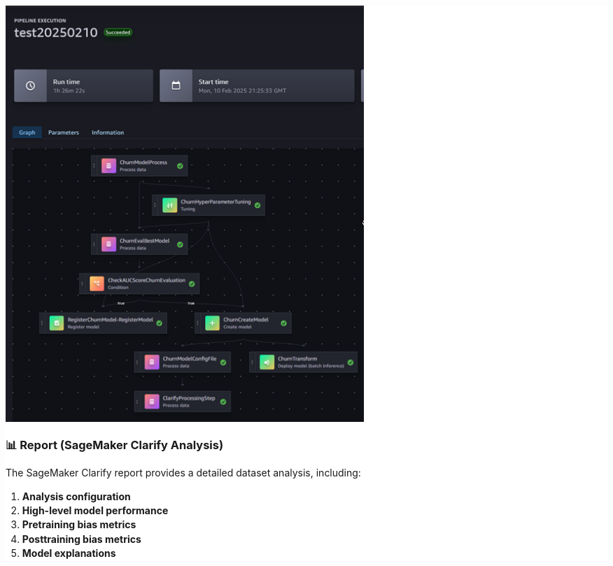<img src="./img/pipeline.png" align="center" width="512" alt="SageMaker Pipeline Execution"/>

### **📊 Report (SageMaker Clarify Analysis)**

The SageMaker Clarify report provides a detailed dataset analysis, including:

1. **Analysis configuration**
2. **High-level model performance**
3. **Pretraining bias metrics**
4. **Posttraining bias metrics**
5. **Model explanations**
